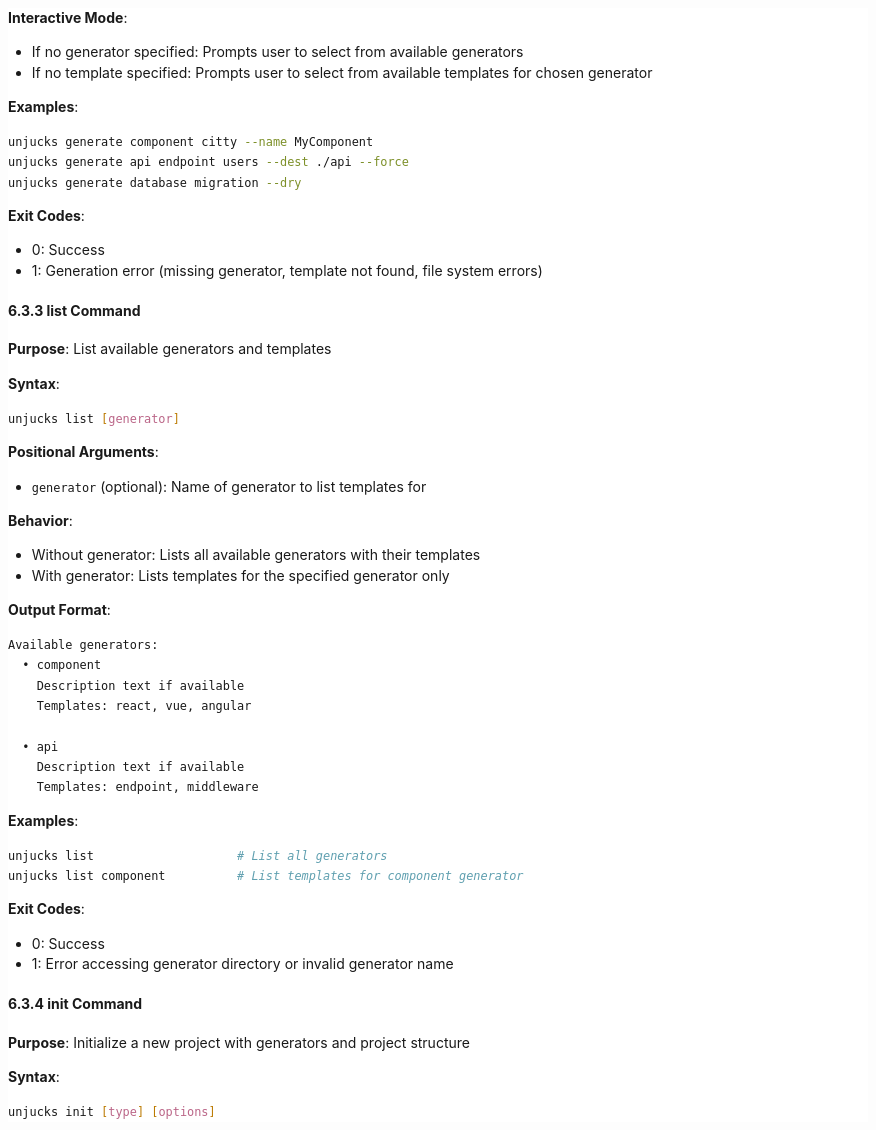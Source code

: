 **Interactive Mode**:
- If no generator specified: Prompts user to select from available generators
- If no template specified: Prompts user to select from available templates for chosen generator

**Examples**:
```bash
unjucks generate component citty --name MyComponent
unjucks generate api endpoint users --dest ./api --force
unjucks generate database migration --dry
```

**Exit Codes**:
- 0: Success
- 1: Generation error (missing generator, template not found, file system errors)

#### 6.3.3 list Command

**Purpose**: List available generators and templates

**Syntax**: 
```bash
unjucks list [generator]
```

**Positional Arguments**:
- `generator` (optional): Name of generator to list templates for

**Behavior**:
- Without generator: Lists all available generators with their templates
- With generator: Lists templates for the specified generator only

**Output Format**:
```
Available generators:
  • component
    Description text if available
    Templates: react, vue, angular

  • api
    Description text if available  
    Templates: endpoint, middleware
```

**Examples**:
```bash
unjucks list                    # List all generators
unjucks list component          # List templates for component generator
```

**Exit Codes**:
- 0: Success
- 1: Error accessing generator directory or invalid generator name

#### 6.3.4 init Command

**Purpose**: Initialize a new project with generators and project structure

**Syntax**: 
```bash
unjucks init [type] [options]
```
